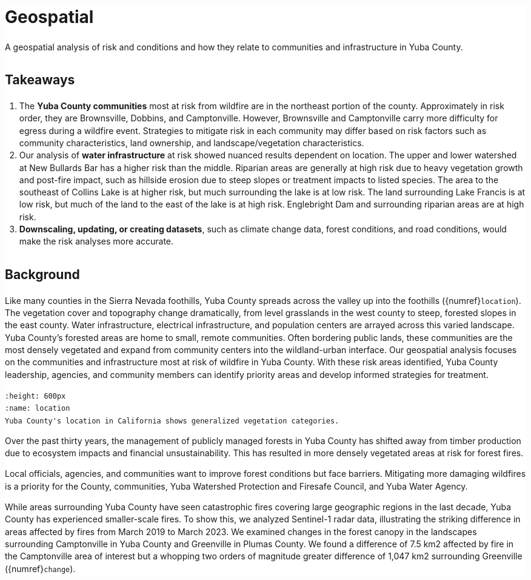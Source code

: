 # Geospatial
A geospatial analysis of risk and conditions and how they relate to communities and infrastructure in Yuba County.

## Takeaways
1. The **Yuba County communities** most at risk from wildfire are in the northeast portion of the county. Approximately in risk order, they are Brownsville, Dobbins, and Camptonville. However, Brownsville and Camptonville carry more difficulty for egress during a wildfire event. Strategies to mitigate risk in each community may differ based on risk factors such as community characteristics, land ownership, and landscape/vegetation characteristics.
2. Our analysis of **water infrastructure** at risk showed nuanced results dependent on location. The upper and lower watershed at New Bullards Bar has a higher risk than the middle. Riparian areas are generally at high risk due to heavy vegetation growth and post-fire impact, such as hillside erosion due to steep slopes or treatment impacts to listed species. The area to the southeast of Collins Lake is at higher risk, but much surrounding the lake is at low risk. The land surrounding Lake Francis is at low risk, but much of the land to the east of the lake is at high risk. Englebright Dam and surrounding riparian areas are at high risk.
3. **Downscaling, updating, or creating datasets**, such as climate change data, forest conditions, and road conditions, would make the risk analyses more accurate.

## Background
Like many counties in the Sierra Nevada foothills, Yuba County spreads across the valley up into the foothills ({numref}`location`). The vegetation cover and topography change dramatically, from level grasslands in the west county to steep, forested slopes in the east county. Water infrastructure, electrical infrastructure, and population centers are arrayed across this varied landscape. Yuba County’s forested areas are home to small, remote communities. Often bordering public lands, these communities are the most densely vegetated and expand from community centers into the wildland-urban interface. Our geospatial analysis focuses on the communities and infrastructure most at risk of wildfire in Yuba County. With these risk areas identified, Yuba County leadership, agencies, and community members can identify priority areas and develop informed strategies for treatment. 

```{figure} /figures/location.png
:height: 600px
:name: location
Yuba County's location in California shows generalized vegetation categories.
```

Over the past thirty years, the management of publicly managed forests in Yuba County has shifted away from timber production due to ecosystem impacts and financial unsustainability. This has resulted in more densely vegetated areas at risk for forest fires.

Local officials, agencies, and communities want to improve forest conditions but face barriers. Mitigating more damaging wildfires is a priority for the County, communities, Yuba Watershed Protection and Firesafe Council, and Yuba Water Agency.

While areas surrounding Yuba County have seen catastrophic fires covering large geographic regions in the last decade, Yuba County has experienced smaller-scale fires. To show this, we analyzed Sentinel-1 radar data, illustrating the striking difference in areas affected by fires from March 2019 to March 2023. We examined changes in the forest canopy in the landscapes surrounding Camptonville in Yuba County and Greenville in Plumas County. We found a difference of 7.5 km2 affected by fire in the Camptonville area of interest but a whopping two orders of magnitude greater difference of 1,047 km2 surrounding Greenville ({numref}`change`).
